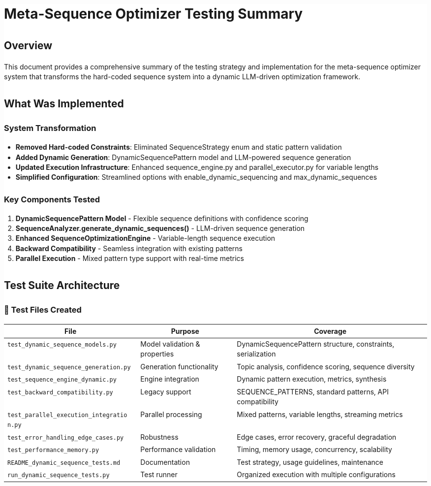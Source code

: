 # Meta-Sequence Optimizer Testing Summary

## Overview

This document provides a comprehensive summary of the testing strategy and implementation for the meta-sequence optimizer system that transforms the hard-coded sequence system into a dynamic LLM-driven optimization framework.

## What Was Implemented

### System Transformation
- **Removed Hard-coded Constraints**: Eliminated SequenceStrategy enum and static pattern validation
- **Added Dynamic Generation**: DynamicSequencePattern model and LLM-powered sequence generation
- **Updated Execution Infrastructure**: Enhanced sequence_engine.py and parallel_executor.py for variable lengths
- **Simplified Configuration**: Streamlined options with enable_dynamic_sequencing and max_dynamic_sequences

### Key Components Tested
1. **DynamicSequencePattern Model** - Flexible sequence definitions with confidence scoring
2. **SequenceAnalyzer.generate_dynamic_sequences()** - LLM-driven sequence generation
3. **Enhanced SequenceOptimizationEngine** - Variable-length sequence execution
4. **Backward Compatibility** - Seamless integration with existing patterns
5. **Parallel Execution** - Mixed pattern type support with real-time metrics

## Test Suite Architecture

### 📁 Test Files Created

| File | Purpose | Coverage |
|------|---------|----------|
| `test_dynamic_sequence_models.py` | Model validation & properties | DynamicSequencePattern structure, constraints, serialization |
| `test_dynamic_sequence_generation.py` | Generation functionality | Topic analysis, confidence scoring, sequence diversity |
| `test_sequence_engine_dynamic.py` | Engine integration | Dynamic pattern execution, metrics, synthesis |
| `test_backward_compatibility.py` | Legacy support | SEQUENCE_PATTERNS, standard patterns, API compatibility |
| `test_parallel_execution_integration.py` | Parallel processing | Mixed patterns, variable lengths, streaming metrics |
| `test_error_handling_edge_cases.py` | Robustness | Edge cases, error recovery, graceful degradation |
| `test_performance_memory.py` | Performance validation | Timing, memory usage, concurrency, scalability |
| `README_dynamic_sequence_tests.md` | Documentation | Test strategy, usage guidelines, maintenance |
| `run_dynamic_sequence_tests.py` | Test runner | Organized execution with multiple configurations |
